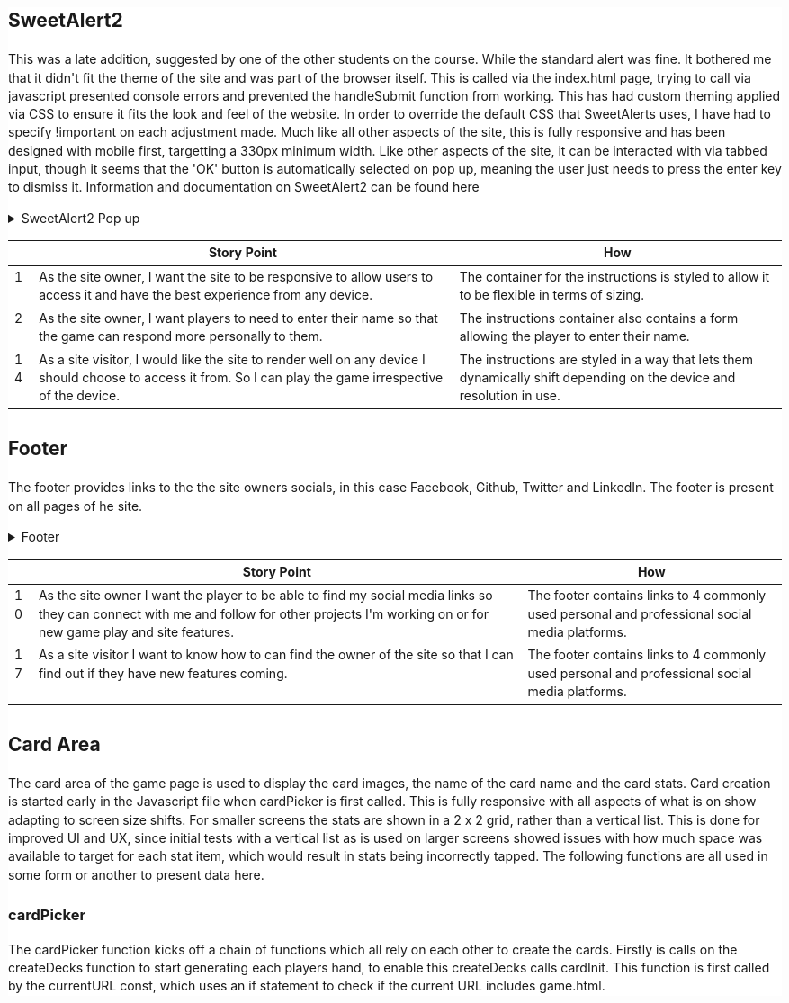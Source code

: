 ## SweetAlert2

This was a late addition, suggested by one of the other students on the course. While the standard alert was fine. It bothered me that it didn't fit the theme of the site and was part of the browser itself. This is called via the index.html page, trying to call via javascript presented console errors and prevented the handleSubmit function from working. This has had custom theming applied via CSS to ensure it fits the look and feel of the website. In order to override the default CSS that SweetAlerts uses, I have had to specify !important on each adjustment made. Much like all other aspects of the site, this is fully responsive and has been designed with mobile first, targetting a 330px minimum width. Like other aspects of the site, it can be interacted with via tabbed input, though it seems that the 'OK' button is automatically selected on pop up, meaning the user just needs to press the enter key to dismiss it. Information and documentation on SweetAlert2 can be found [here](https://sweetalert2.github.io/#download)

<details><summary>SweetAlert2 Pop up</summary></details>

|     | Story Point                                                                                                                                                 | How                                                                                                                  |
| --- | ----------------------------------------------------------------------------------------------------------------------------------------------------------- | -------------------------------------------------------------------------------------------------------------------- |
| 1   | As the site owner, I want the site to be responsive to allow users to access it and have the best experience from any device.                               | The container for the instructions is styled to allow it to be flexible in terms of sizing.                          |
| 2   | As the site owner, I want players to need to enter their name so that the game can respond more personally to them.                                         | The instructions container also contains a form allowing the player to enter their name.                             |
| 14  | As a site visitor, I would like the site to render well on any device I should choose to access it from. So I can play the game irrespective of the device. | The instructions are styled in a way that lets them dynamically shift depending on the device and resolution in use. |

## Footer

The footer provides links to the the site owners socials, in this case Facebook, Github, Twitter and LinkedIn. The footer is present on all pages of he site.

<details><summary>Footer</summary></details>

|     | Story Point                                                                                                                                                                                   | How                                                                                            |
| --- | --------------------------------------------------------------------------------------------------------------------------------------------------------------------------------------------- | ---------------------------------------------------------------------------------------------- |
| 10  | As the site owner I want the player to be able to find my social media links so they can connect with me and follow for other projects I'm working on or for new game play and site features. | The footer contains links to 4 commonly used personal and professional social media platforms. |
| 17  | As a site visitor I want to know how to can find the owner of the site so that I can find out if they have new features coming.                                                               | The footer contains links to 4 commonly used personal and professional social media platforms. |

## Card Area

The card area of the game page is used to display the card images, the name of the card name and the card stats. Card creation is started early in the Javascript file when cardPicker is first called. This is fully responsive with all aspects of what is on show adapting to screen size shifts. For smaller screens the stats are shown in a 2 x 2 grid, rather than a vertical list. This is done for improved UI and UX, since initial tests with a vertical list as is used on larger screens showed issues with how much space was available to target for each stat item, which would result in stats being incorrectly tapped. The following functions are all used in some form or another to present data here.

### cardPicker

The cardPicker function kicks off a chain of functions which all rely on each other to create the cards. Firstly is calls on the createDecks function to start generating each players hand, to enable this createDecks calls cardInit. This function is first called by the currentURL const, which uses an if statement to check if the current URL includes game.html.

